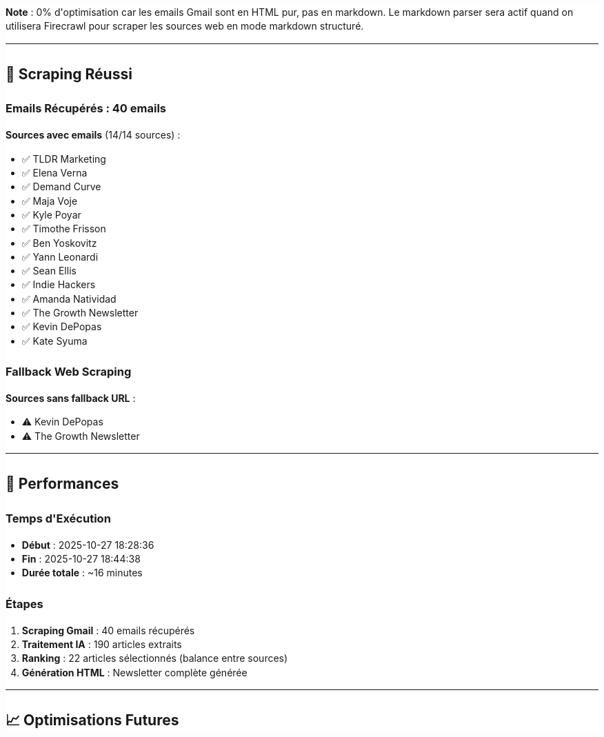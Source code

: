 **Note** : 0% d'optimisation car les emails Gmail sont en HTML pur, pas en markdown. Le markdown parser sera actif quand on utilisera Firecrawl pour scraper les sources web en mode markdown structuré.

---

## 🎯 Scraping Réussi

### Emails Récupérés : 40 emails

**Sources avec emails** (14/14 sources) :
- ✅ TLDR Marketing
- ✅ Elena Verna
- ✅ Demand Curve
- ✅ Maja Voje
- ✅ Kyle Poyar
- ✅ Timothe Frisson
- ✅ Ben Yoskovitz
- ✅ Yann Leonardi
- ✅ Sean Ellis
- ✅ Indie Hackers
- ✅ Amanda Natividad
- ✅ The Growth Newsletter
- ✅ Kevin DePopas
- ✅ Kate Syuma

### Fallback Web Scraping

**Sources sans fallback URL** :
- ⚠️  Kevin DePopas
- ⚠️  The Growth Newsletter

---

## 🚀 Performances

### Temps d'Exécution
- **Début** : 2025-10-27 18:28:36
- **Fin** : 2025-10-27 18:44:38
- **Durée totale** : ~16 minutes

### Étapes

1. **Scraping Gmail** : 40 emails récupérés
2. **Traitement IA** : 190 articles extraits
3. **Ranking** : 22 articles sélectionnés (balance entre sources)
4. **Génération HTML** : Newsletter complète générée

---

## 📈 Optimisations Futures
